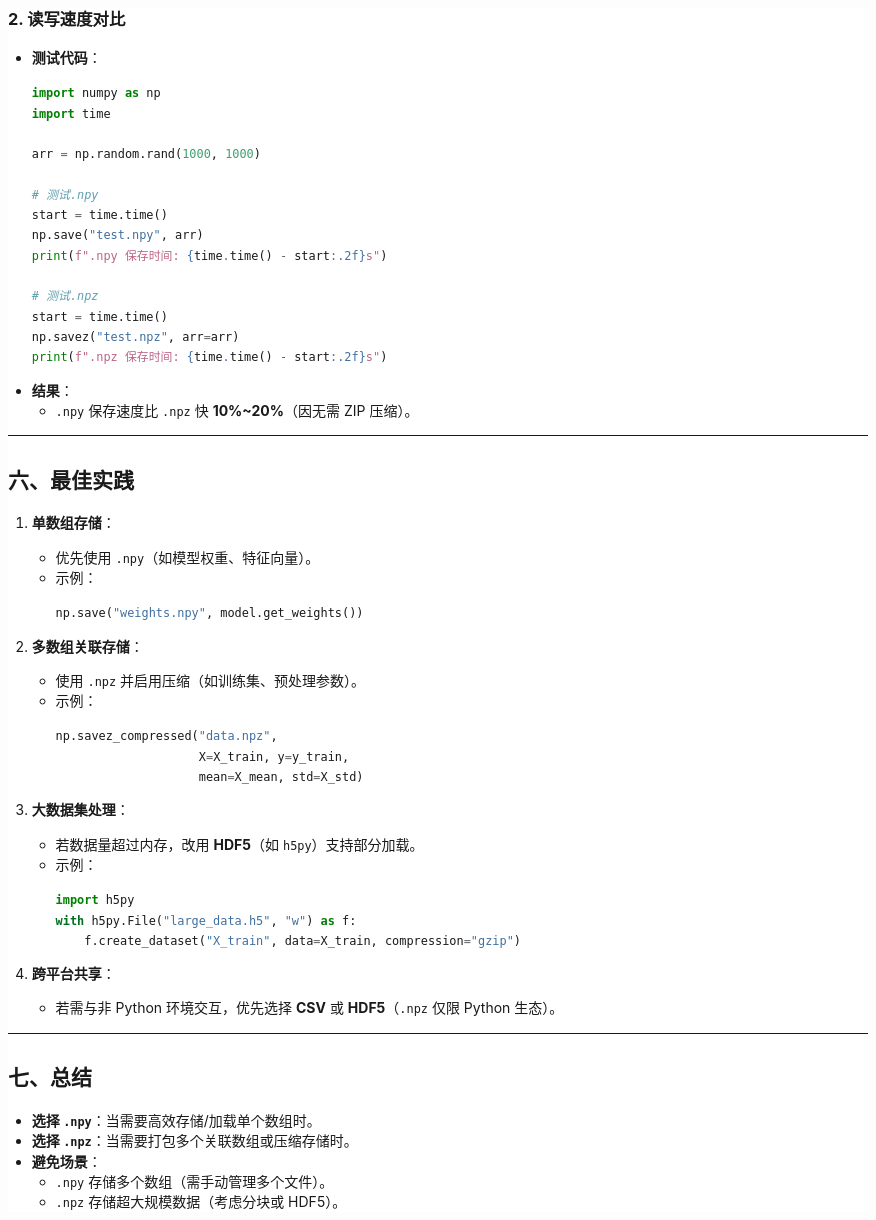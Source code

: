 ### **2. 读写速度对比**
- **测试代码**：
  ```python
  import numpy as np
  import time

  arr = np.random.rand(1000, 1000)

  # 测试.npy
  start = time.time()
  np.save("test.npy", arr)
  print(f".npy 保存时间: {time.time() - start:.2f}s")

  # 测试.npz
  start = time.time()
  np.savez("test.npz", arr=arr)
  print(f".npz 保存时间: {time.time() - start:.2f}s")
  ```
- **结果**：
  - `.npy` 保存速度比 `.npz` 快 **10%~20%**（因无需 ZIP 压缩）。

---

## **六、最佳实践**
1. **单数组存储**：
   - 优先使用 `.npy`（如模型权重、特征向量）。
   - 示例：
     ```python
     np.save("weights.npy", model.get_weights())
     ```

2. **多数组关联存储**：
   - 使用 `.npz` 并启用压缩（如训练集、预处理参数）。
   - 示例：
     ```python
     np.savez_compressed("data.npz", 
                         X=X_train, y=y_train,
                         mean=X_mean, std=X_std)
     ```

3. **大数据集处理**：
   - 若数据量超过内存，改用 **HDF5**（如 `h5py`）支持部分加载。
   - 示例：
     ```python
     import h5py
     with h5py.File("large_data.h5", "w") as f:
         f.create_dataset("X_train", data=X_train, compression="gzip")
     ```

4. **跨平台共享**：
   - 若需与非 Python 环境交互，优先选择 **CSV** 或 **HDF5**（`.npz` 仅限 Python 生态）。

---

## **七、总结**
- **选择 `.npy`**：当需要高效存储/加载单个数组时。
- **选择 `.npz`**：当需要打包多个关联数组或压缩存储时。
- **避免场景**：
  - `.npy` 存储多个数组（需手动管理多个文件）。
  - `.npz` 存储超大规模数据（考虑分块或 HDF5）。
